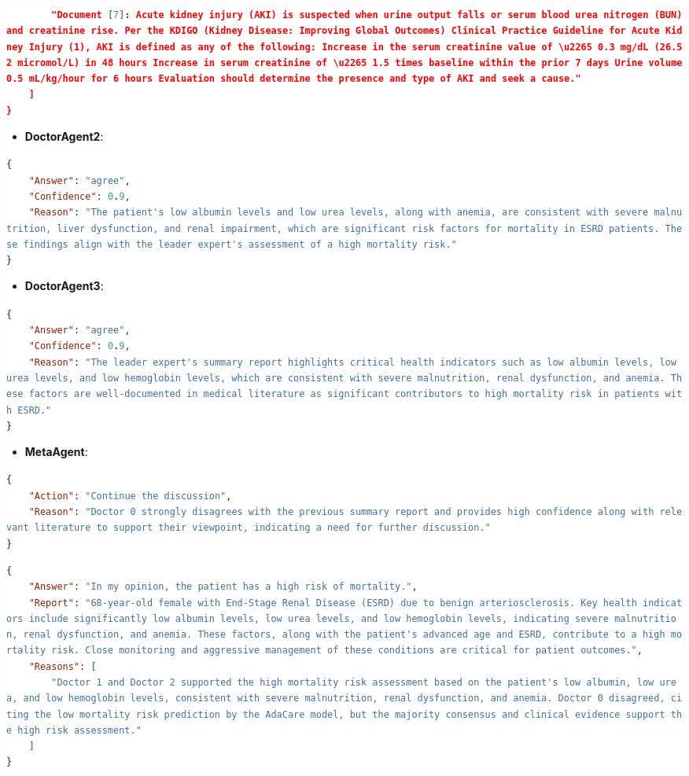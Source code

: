 ```json
        "Document [7]: Acute kidney injury (AKI) is suspected when urine output falls or serum blood urea nitrogen (BUN) and creatinine rise. Per the KDIGO (Kidney Disease: Improving Global Outcomes) Clinical Practice Guideline for Acute Kidney Injury (1), AKI is defined as any of the following: Increase in the serum creatinine value of \u2265 0.3 mg/dL (26.52 micromol/L) in 48 hours Increase in serum creatinine of \u2265 1.5 times baseline within the prior 7 days Urine volume  0.5 mL/kg/hour for 6 hours Evaluation should determine the presence and type of AKI and seek a cause."
    ]
}
```

- **DoctorAgent2**:

```json
{
    "Answer": "agree",
    "Confidence": 0.9,
    "Reason": "The patient's low albumin levels and low urea levels, along with anemia, are consistent with severe malnutrition, liver dysfunction, and renal impairment, which are significant risk factors for mortality in ESRD patients. These findings align with the leader expert's assessment of a high mortality risk."
}
```

- **DoctorAgent3**:

```json
{
    "Answer": "agree",
    "Confidence": 0.9,
    "Reason": "The leader expert's summary report highlights critical health indicators such as low albumin levels, low urea levels, and low hemoglobin levels, which are consistent with severe malnutrition, renal dysfunction, and anemia. These factors are well-documented in medical literature as significant contributors to high mortality risk in patients with ESRD."
}
```

- **MetaAgent**:

```json
{
    "Action": "Continue the discussion",
    "Reason": "Doctor 0 strongly disagrees with the previous summary report and provides high confidence along with relevant literature to support their viewpoint, indicating a need for further discussion."
}
```

```json
{
    "Answer": "In my opinion, the patient has a high risk of mortality.",
    "Report": "68-year-old female with End-Stage Renal Disease (ESRD) due to benign arteriosclerosis. Key health indicators include significantly low albumin levels, low urea levels, and low hemoglobin levels, indicating severe malnutrition, renal dysfunction, and anemia. These factors, along with the patient's advanced age and ESRD, contribute to a high mortality risk. Close monitoring and aggressive management of these conditions are critical for patient outcomes.",
    "Reasons": [
        "Doctor 1 and Doctor 2 supported the high mortality risk assessment based on the patient's low albumin, low urea, and low hemoglobin levels, consistent with severe malnutrition, renal dysfunction, and anemia. Doctor 0 disagreed, citing the low mortality risk prediction by the AdaCare model, but the majority consensus and clinical evidence support the high risk assessment."
    ]
}
```
